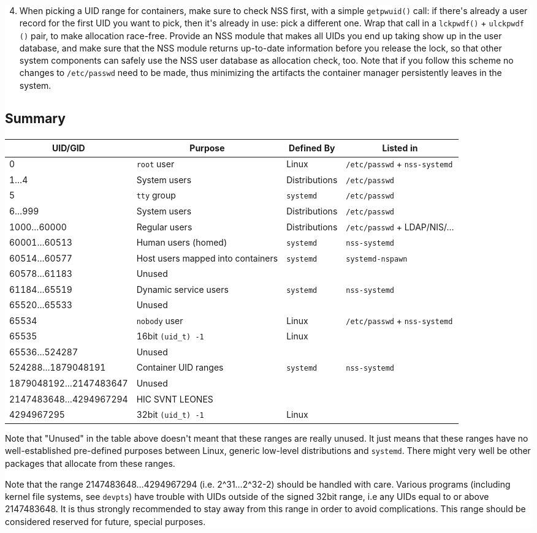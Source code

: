 4. When picking a UID range for containers, make sure to check NSS first, with
a simple `getpwuid()` call: if there's already a user record for the first UID
you want to pick, then it's already in use: pick a different one. Wrap that
call in a `lckpwdf()` + `ulckpwdf()` pair, to make allocation
race-free. Provide an NSS module that makes all UIDs you end up taking show up
in the user database, and make sure that the NSS module returns up-to-date
information before you release the lock, so that other system components can
safely use the NSS user database as allocation check, too. Note that if you
follow this scheme no changes to `/etc/passwd` need to be made, thus minimizing
the artifacts the container manager persistently leaves in the system.

## Summary

|               UID/GID | Purpose               | Defined By    | Listed in                     |
|-----------------------|-----------------------|---------------|-------------------------------|
|                     0 | `root` user           | Linux         | `/etc/passwd` + `nss-systemd` |
|                   1…4 | System users          | Distributions | `/etc/passwd`                 |
|                     5 | `tty` group           | `systemd`     | `/etc/passwd`                 |
|                 6…999 | System users          | Distributions | `/etc/passwd`                 |
|            1000…60000 | Regular users         | Distributions | `/etc/passwd` + LDAP/NIS/…    |
|           60001…60513 | Human users (homed)   | `systemd`     | `nss-systemd`                 |
|           60514…60577 | Host users mapped into containers | `systemd` | `systemd-nspawn`           |
|           60578…61183 | Unused                |               |                               |
|           61184…65519 | Dynamic service users | `systemd`     | `nss-systemd`                 |
|           65520…65533 | Unused                |               |                               |
|                 65534 | `nobody` user         | Linux         | `/etc/passwd` + `nss-systemd` |
|                 65535 | 16bit `(uid_t) -1`    | Linux         |                               |
|          65536…524287 | Unused                |               |                               |
|     524288…1879048191 | Container UID ranges  | `systemd`     | `nss-systemd`                 |
| 1879048192…2147483647 | Unused                |               |                               |
| 2147483648…4294967294 | HIC SVNT LEONES       |               |                               |
|            4294967295 | 32bit `(uid_t) -1`    | Linux         |                               |

Note that "Unused" in the table above doesn't meant that these ranges are
really unused. It just means that these ranges have no well-established
pre-defined purposes between Linux, generic low-level distributions and
`systemd`. There might very well be other packages that allocate from these
ranges.

Note that the range 2147483648…4294967294 (i.e. 2^31…2^32-2) should be handled
with care. Various programs (including kernel file systems, see `devpts`) have
trouble with UIDs outside of the signed 32bit range, i.e any UIDs equal to or
above 2147483648. It is thus strongly recommended to stay away from this range
in order to avoid complications. This range should be considered reserved for
future, special purposes.
